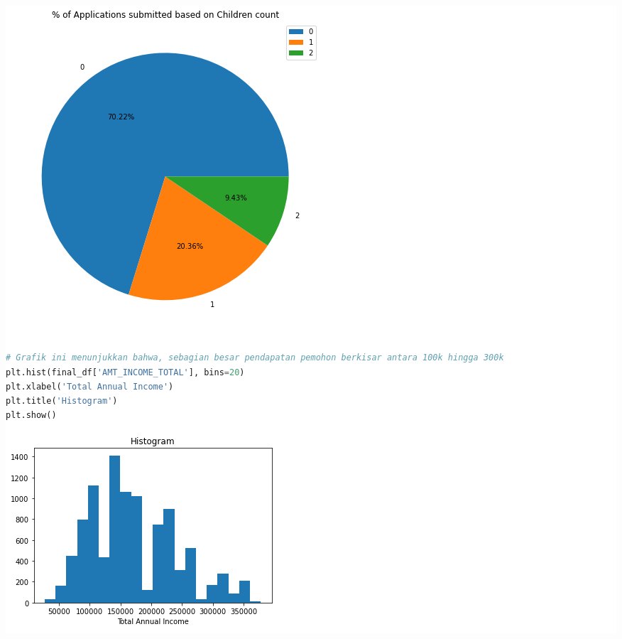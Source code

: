 ![png](output_73_0.png)
    



```python
# Grafik ini menunjukkan bahwa, sebagian besar pendapatan pemohon berkisar antara 100k hingga 300k
plt.hist(final_df['AMT_INCOME_TOTAL'], bins=20)
plt.xlabel('Total Annual Income')
plt.title('Histogram')
plt.show()
```


    
![png](output_74_0.png)
    